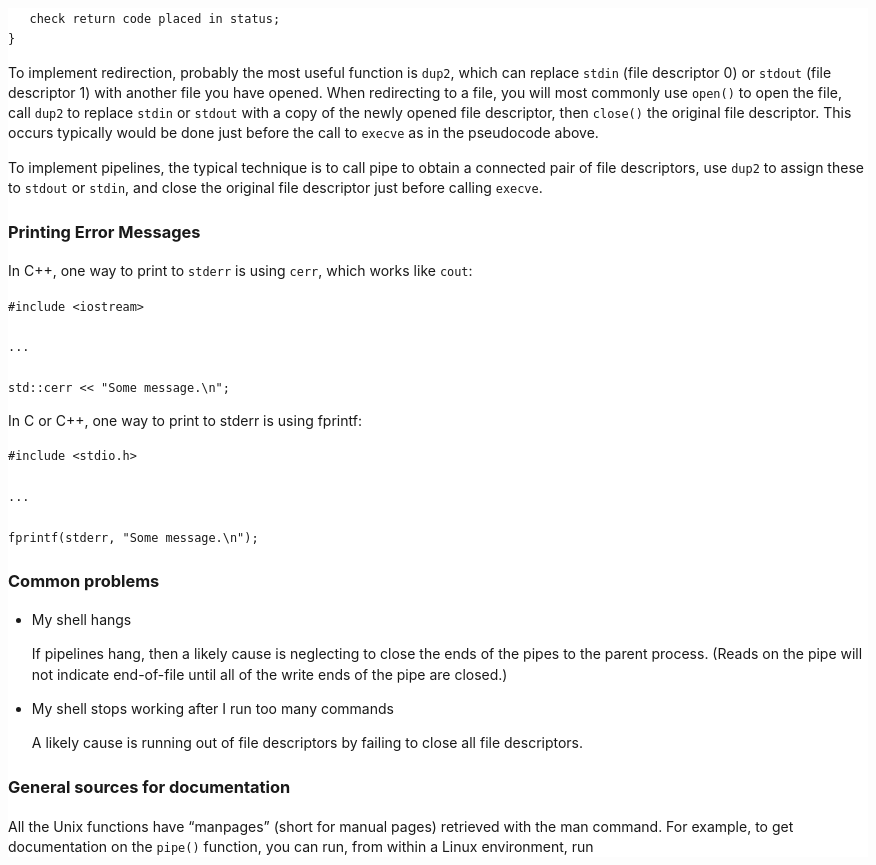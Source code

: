 ```
   check return code placed in status;
}
```

To implement redirection, probably the most useful function is `dup2`, which can
replace `stdin` (file descriptor 0) or `stdout` (file descriptor 1) with another
file you have opened. When redirecting to a file, you will most commonly use
`open()` to open the file, call `dup2` to replace `stdin` or `stdout` with a
copy of the newly opened file descriptor, then `close()` the original file
descriptor. This occurs typically would be done just before the call to `execve`
as in the pseudocode above.

To implement pipelines, the typical technique is to call pipe to obtain a
connected pair of file descriptors, use `dup2` to assign these to `stdout` or
`stdin`, and close the original file descriptor just before calling `execve`.

### Printing Error Messages

In C++, one way to print to `stderr` is using `cerr`, which works like `cout`:

```
#include <iostream>

...

std::cerr << "Some message.\n";
```

In C or C++, one way to print to stderr is using fprintf:

```
#include <stdio.h>

...

fprintf(stderr, "Some message.\n");
```

### Common problems

- My shell hangs

    If pipelines hang, then a likely cause is neglecting to close the ends of
    the pipes to the parent process. (Reads on the pipe will not indicate
    end-of-file until all of the write ends of the pipe are closed.)

- My shell stops working after I run too many commands

    A likely cause is running out of file descriptors by failing to close all
    file descriptors.

### General sources for documentation

All the Unix functions have “manpages” (short for manual pages) retrieved with
the man command. For example, to get documentation on the `pipe()` function, you
can run, from within a Linux environment, run
